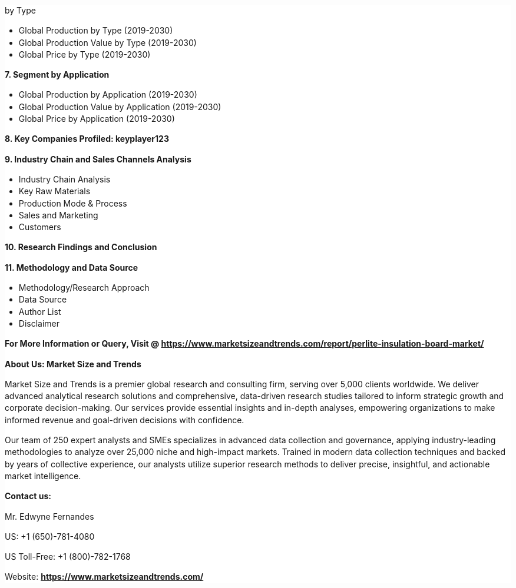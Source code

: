 by Type</strong></p><ul><li>Global Production by Type (2019-2030)</li><li>Global Production Value by Type (2019-2030)</li><li>Global Price by Type (2019-2030)</li></ul><p><strong>7. Segment by Application</strong></p><ul><li>Global Production by Application (2019-2030)</li><li>Global Production Value by Application (2019-2030)</li><li>Global Price by Application (2019-2030)</li></ul><p><strong>8. Key Companies Profiled: keyplayer123</strong></p><p><strong>9. Industry Chain and Sales Channels Analysis</strong></p><ul><li>Industry Chain Analysis</li><li>Key Raw Materials</li><li>Production Mode &amp; Process</li><li>Sales and Marketing</li><li>Customers</li></ul><p><strong>10. Research Findings and Conclusion</strong></p><p><strong>11. Methodology and Data Source</strong></p><ul><li>Methodology/Research Approach</li><li>Data Source</li><li>Author List</li><li>Disclaimer</li></ul></p><p><strong>For More Information or Query, Visit @ <a href="https://www.marketsizeandtrends.com/report/perlite-insulation-board-market/">https://www.marketsizeandtrends.com/report/perlite-insulation-board-market/</a></strong></p><p><strong>About Us: Market Size and Trends</strong></p><p>Market Size and Trends is a premier global research and consulting firm, serving over 5,000 clients worldwide. We deliver advanced analytical research solutions and comprehensive, data-driven research studies tailored to inform strategic growth and corporate decision-making. Our services provide essential insights and in-depth analyses, empowering organizations to make informed revenue and goal-driven decisions with confidence.</p><p>Our team of 250 expert analysts and SMEs specializes in advanced data collection and governance, applying industry-leading methodologies to analyze over 25,000 niche and high-impact markets. Trained in modern data collection techniques and backed by years of collective experience, our analysts utilize superior research methods to deliver precise, insightful, and actionable market intelligence.</p><p><strong>Contact us:</strong></p><p>Mr. Edwyne Fernandes</p><p>US: +1 (650)-781-4080</p><p>US Toll-Free: +1 (800)-782-1768</p><p>Website: <strong><a href="https://www.marketsizeandtrends.com/">https://www.marketsizeandtrends.com/</a></strong></p>

